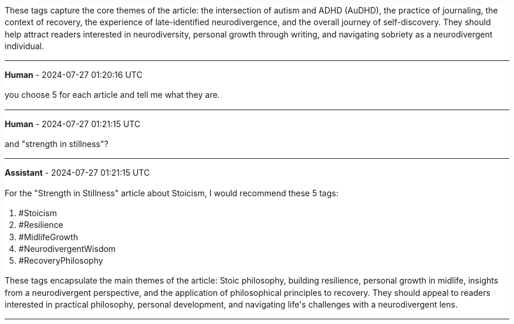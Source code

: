 These tags capture the core themes of the article: the intersection of autism and ADHD (AuDHD), the practice of journaling, the context of recovery, the experience of late-identified neurodivergence, and the overall journey of self-discovery. They should help attract readers interested in neurodiversity, personal growth through writing, and navigating sobriety as a neurodivergent individual.

---

**Human** - 2024-07-27 01:20:16 UTC

you choose 5 for each article and tell me what they are.

---

**Human** - 2024-07-27 01:21:15 UTC

and "strength in stillness"?

---

**Assistant** - 2024-07-27 01:21:15 UTC

 For the "Strength in Stillness" article about Stoicism, I would recommend these 5 tags:

1. #Stoicism
2. #Resilience
3. #MidlifeGrowth
4. #NeurodivergentWisdom
5. #RecoveryPhilosophy

These tags encapsulate the main themes of the article: Stoic philosophy, building resilience, personal growth in midlife, insights from a neurodivergent perspective, and the application of philosophical principles to recovery. They should appeal to readers interested in practical philosophy, personal development, and navigating life's challenges with a neurodivergent lens.

---

